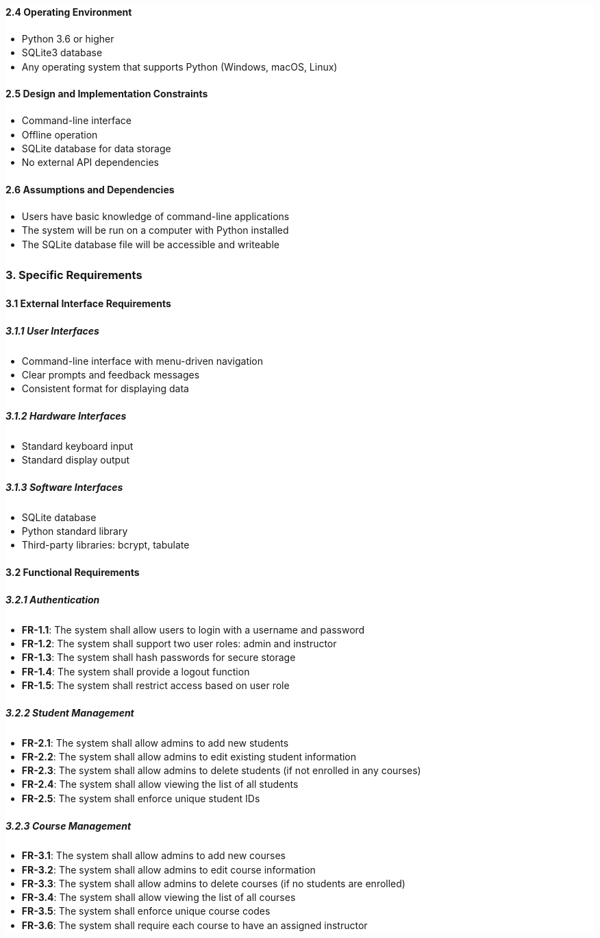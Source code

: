 #### 2.4 Operating Environment
- Python 3.6 or higher
- SQLite3 database
- Any operating system that supports Python (Windows, macOS, Linux)

#### 2.5 Design and Implementation Constraints
- Command-line interface
- Offline operation
- SQLite database for data storage
- No external API dependencies

#### 2.6 Assumptions and Dependencies
- Users have basic knowledge of command-line applications
- The system will be run on a computer with Python installed
- The SQLite database file will be accessible and writeable

### 3. Specific Requirements

#### 3.1 External Interface Requirements

##### 3.1.1 User Interfaces
- Command-line interface with menu-driven navigation
- Clear prompts and feedback messages
- Consistent format for displaying data

##### 3.1.2 Hardware Interfaces
- Standard keyboard input
- Standard display output

##### 3.1.3 Software Interfaces
- SQLite database
- Python standard library
- Third-party libraries: bcrypt, tabulate

#### 3.2 Functional Requirements

##### 3.2.1 Authentication
- **FR-1.1**: The system shall allow users to login with a username and password
- **FR-1.2**: The system shall support two user roles: admin and instructor
- **FR-1.3**: The system shall hash passwords for secure storage
- **FR-1.4**: The system shall provide a logout function
- **FR-1.5**: The system shall restrict access based on user role

##### 3.2.2 Student Management
- **FR-2.1**: The system shall allow admins to add new students
- **FR-2.2**: The system shall allow admins to edit existing student information
- **FR-2.3**: The system shall allow admins to delete students (if not enrolled in any courses)
- **FR-2.4**: The system shall allow viewing the list of all students
- **FR-2.5**: The system shall enforce unique student IDs

##### 3.2.3 Course Management
- **FR-3.1**: The system shall allow admins to add new courses
- **FR-3.2**: The system shall allow admins to edit course information
- **FR-3.3**: The system shall allow admins to delete courses (if no students are enrolled)
- **FR-3.4**: The system shall allow viewing the list of all courses
- **FR-3.5**: The system shall enforce unique course codes
- **FR-3.6**: The system shall require each course to have an assigned instructor
